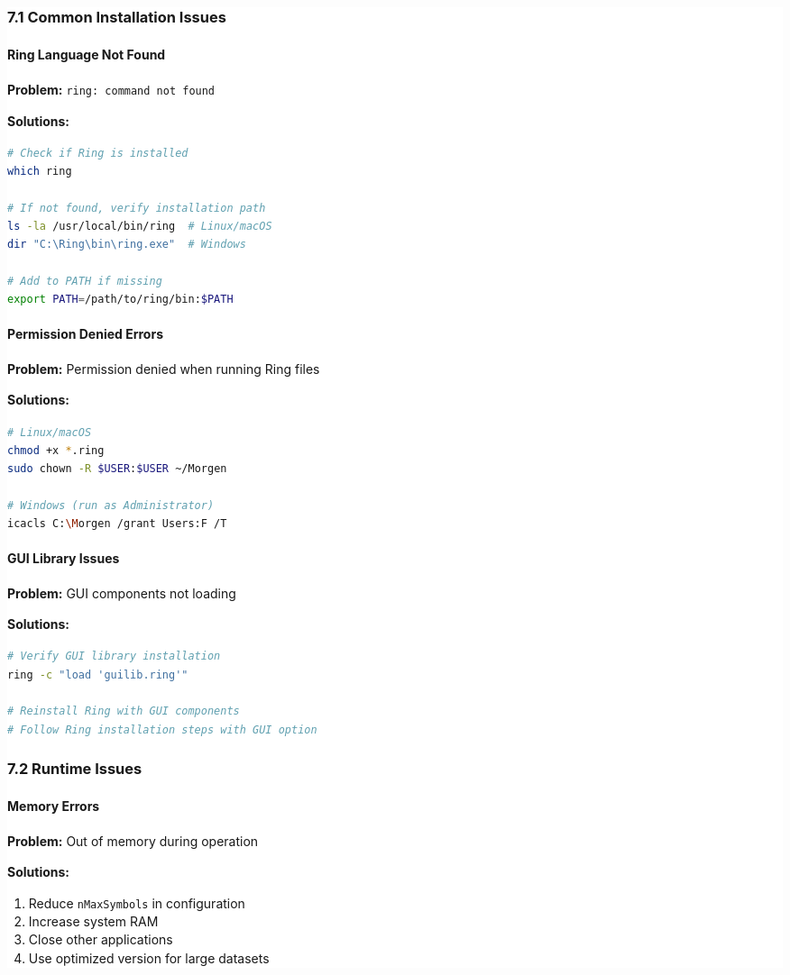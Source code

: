 ### 7.1 Common Installation Issues

#### Ring Language Not Found
**Problem:** `ring: command not found`

**Solutions:**
```bash
# Check if Ring is installed
which ring

# If not found, verify installation path
ls -la /usr/local/bin/ring  # Linux/macOS
dir "C:\Ring\bin\ring.exe"  # Windows

# Add to PATH if missing
export PATH=/path/to/ring/bin:$PATH
```

#### Permission Denied Errors
**Problem:** Permission denied when running Ring files

**Solutions:**
```bash
# Linux/macOS
chmod +x *.ring
sudo chown -R $USER:$USER ~/Morgen

# Windows (run as Administrator)
icacls C:\Morgen /grant Users:F /T
```

#### GUI Library Issues
**Problem:** GUI components not loading

**Solutions:**
```bash
# Verify GUI library installation
ring -c "load 'guilib.ring'"

# Reinstall Ring with GUI components
# Follow Ring installation steps with GUI option
```

### 7.2 Runtime Issues

#### Memory Errors
**Problem:** Out of memory during operation

**Solutions:**
1. Reduce `nMaxSymbols` in configuration
2. Increase system RAM
3. Close other applications
4. Use optimized version for large datasets
